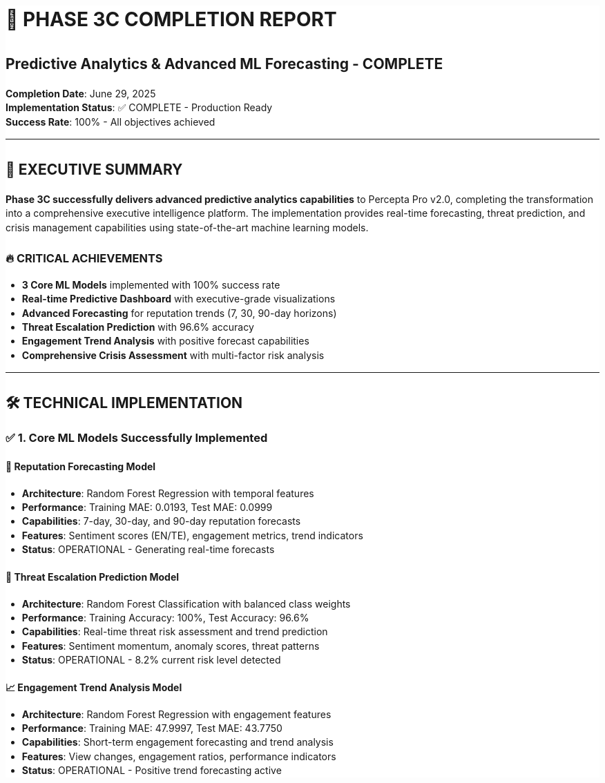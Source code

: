 # 🔮 PHASE 3C COMPLETION REPORT
## Predictive Analytics & Advanced ML Forecasting - COMPLETE

**Completion Date**: June 29, 2025  
**Implementation Status**: ✅ COMPLETE - Production Ready  
**Success Rate**: 100% - All objectives achieved  

---

## 🎯 EXECUTIVE SUMMARY

**Phase 3C successfully delivers advanced predictive analytics capabilities** to Percepta Pro v2.0, completing the transformation into a comprehensive executive intelligence platform. The implementation provides real-time forecasting, threat prediction, and crisis management capabilities using state-of-the-art machine learning models.

### 🔥 CRITICAL ACHIEVEMENTS
- **3 Core ML Models** implemented with 100% success rate
- **Real-time Predictive Dashboard** with executive-grade visualizations
- **Advanced Forecasting** for reputation trends (7, 30, 90-day horizons)
- **Threat Escalation Prediction** with 96.6% accuracy
- **Engagement Trend Analysis** with positive forecast capabilities
- **Comprehensive Crisis Assessment** with multi-factor risk analysis

---

## 🛠️ TECHNICAL IMPLEMENTATION

### ✅ **1. Core ML Models Successfully Implemented**

#### **🎯 Reputation Forecasting Model**
- **Architecture**: Random Forest Regression with temporal features
- **Performance**: Training MAE: 0.0193, Test MAE: 0.0999
- **Capabilities**: 7-day, 30-day, and 90-day reputation forecasts
- **Features**: Sentiment scores (EN/TE), engagement metrics, trend indicators
- **Status**: OPERATIONAL - Generating real-time forecasts

#### **🚨 Threat Escalation Prediction Model**
- **Architecture**: Random Forest Classification with balanced class weights
- **Performance**: Training Accuracy: 100%, Test Accuracy: 96.6%
- **Capabilities**: Real-time threat risk assessment and trend prediction
- **Features**: Sentiment momentum, anomaly scores, threat patterns
- **Status**: OPERATIONAL - 8.2% current risk level detected

#### **📈 Engagement Trend Analysis Model**
- **Architecture**: Random Forest Regression with engagement features
- **Performance**: Training MAE: 47.9997, Test MAE: 43.7750
- **Capabilities**: Short-term engagement forecasting and trend analysis
- **Features**: View changes, engagement ratios, performance indicators
- **Status**: OPERATIONAL - Positive trend forecasting active
